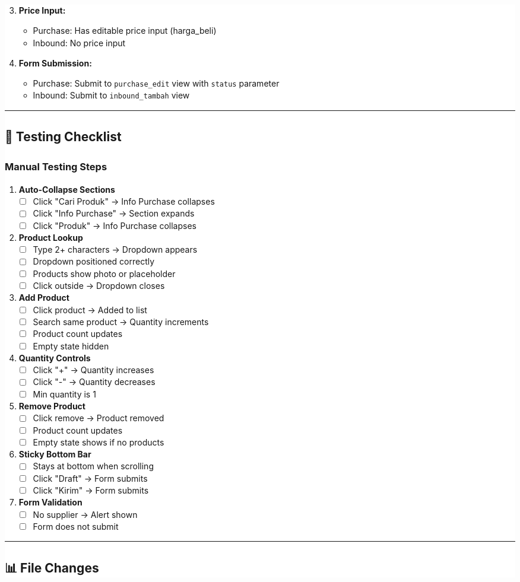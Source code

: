 3. **Price Input:**
   - Purchase: Has editable price input (harga_beli)
   - Inbound: No price input

4. **Form Submission:**
   - Purchase: Submit to `purchase_edit` view with `status` parameter
   - Inbound: Submit to `inbound_tambah` view

---

## 🧪 Testing Checklist

### Manual Testing Steps

1. **Auto-Collapse Sections**
   - [ ] Click "Cari Produk" → Info Purchase collapses
   - [ ] Click "Info Purchase" → Section expands
   - [ ] Click "Produk" → Info Purchase collapses

2. **Product Lookup**
   - [ ] Type 2+ characters → Dropdown appears
   - [ ] Dropdown positioned correctly
   - [ ] Products show photo or placeholder
   - [ ] Click outside → Dropdown closes

3. **Add Product**
   - [ ] Click product → Added to list
   - [ ] Search same product → Quantity increments
   - [ ] Product count updates
   - [ ] Empty state hidden

4. **Quantity Controls**
   - [ ] Click "+" → Quantity increases
   - [ ] Click "-" → Quantity decreases
   - [ ] Min quantity is 1

5. **Remove Product**
   - [ ] Click remove → Product removed
   - [ ] Product count updates
   - [ ] Empty state shows if no products

6. **Sticky Bottom Bar**
   - [ ] Stays at bottom when scrolling
   - [ ] Click "Draft" → Form submits
   - [ ] Click "Kirim" → Form submits

7. **Form Validation**
   - [ ] No supplier → Alert shown
   - [ ] Form does not submit

---

## 📊 File Changes
